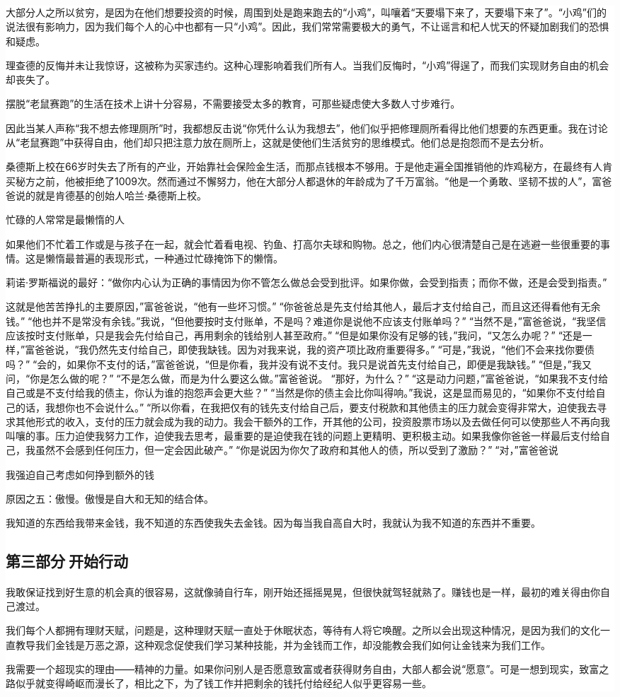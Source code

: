 
 大部分人之所以贫穷，是因为在他们想要投资的时候，周围到处是跑来跑去的“小鸡”，叫嚷着“天要塌下来了，天要塌下来了”。“小鸡”们的说法很有影响力，因为我们每个人的心中也都有一只“小鸡”。因此，我们常常需要极大的勇气，不让谣言和杞人忧天的怀疑加剧我们的恐惧和疑虑。


 理查德的反悔并未让我惊讶，这被称为买家违约。这种心理影响着我们所有人。当我们反悔时，“小鸡”得逞了，而我们实现财务自由的机会却丧失了。


 摆脱“老鼠赛跑”的生活在技术上讲十分容易，不需要接受太多的教育，可那些疑虑使大多数人寸步难行。


 因此当某人声称“我不想去修理厕所”时，我都想反击说“你凭什么认为我想去”，他们似乎把修理厕所看得比他们想要的东西更重。我在讨论从“老鼠赛跑”中获得自由，他们却只把注意力放在厕所上，这就是使他们生活贫穷的思维模式。他们总是抱怨而不是去分析。 

 桑德斯上校在66岁时失去了所有的产业，开始靠社会保险金生活，而那点钱根本不够用。于是他走遍全国推销他的炸鸡秘方，在最终有人肯买秘方之前，他被拒绝了1009次。然而通过不懈努力，他在大部分人都退休的年龄成为了千万富翁。“他是一个勇敢、坚韧不拔的人”，富爸爸说的就是肯德基的创始人哈兰·桑德斯上校。


 忙碌的人常常是最懒惰的人 

 如果他们不忙着工作或是与孩子在一起，就会忙着看电视、钓鱼、打高尔夫球和购物。总之，他们内心很清楚自己是在逃避一些很重要的事情。这是懒惰最普遍的表现形式，一种通过忙碌掩饰下的懒惰。


 莉诺·罗斯福说的最好：“做你内心认为正确的事情因为你不管怎么做总会受到批评。如果你做，会受到指责；而你不做，还是会受到指责。”


 这就是他苦苦挣扎的主要原因，”富爸爸说，“他有一些坏习惯。”
“你爸爸总是先支付给其他人，最后才支付给自己，而且这还得看他有无余钱。”
“他也并不是常没有余钱。”我说，“但他要按时支付账单，不是吗？难道你是说他不应该支付账单吗？”
“当然不是，”富爸爸说，“我坚信应该按时支付账单，只是我会先付给自己，再用剩余的钱给别人甚至政府。”
“但是如果你没有足够的钱，”我问，“又怎么办呢？”
“还是一样，”富爸爸说，“我仍然先支付给自己，即使我缺钱。因为对我来说，我的资产项比政府重要得多。”
“可是，”我说，“他们不会来找你要债吗？”
“会的，如果你不支付的话，”富爸爸说，“但是你看，我并没有说不支付。我只是说首先支付给自己，即便是我缺钱。”
“但是，”我又问，“你是怎么做的呢？”
“不是怎么做，而是为什么要这么做。”富爸爸说。
“那好，为什么？”
“这是动力问题，”富爸爸说，“如果我不支付给自己或是不支付给我的债主，你认为谁的抱怨声会更大些？”
“当然是你的债主会比你叫得响。”我说，这是显而易见的，“如果你不支付给自己的话，我想你也不会说什么。”
“所以你看，在我把仅有的钱先支付给自己后，要支付税款和其他债主的压力就会变得非常大，迫使我去寻求其他形式的收入，支付的压力就会成为我的动力。我会干额外的工作，开其他的公司，投资股票市场以及去做任何可以使那些人不再向我叫嚷的事。压力迫使我努力工作，迫使我去思考，最重要的是迫使我在钱的问题上更精明、更积极主动。如果我像你爸爸一样最后支付给自己，我虽然不会感到任何压力，但一定会因此破产。”
“你是说因为你欠了政府和其他人的债，所以受到了激励？”
“对，”富爸爸说 

 我强迫自己考虑如何挣到额外的钱 

 原因之五：傲慢。傲慢是自大和无知的结合体。


 我知道的东西给我带来金钱，我不知道的东西使我失去金钱。因为每当我自高自大时，我就认为我不知道的东西并不重要。 

## 第三部分 开始行动

 我敢保证找到好生意的机会真的很容易，这就像骑自行车，刚开始还摇摇晃晃，但很快就驾轻就熟了。赚钱也是一样，最初的难关得由你自己渡过。


 我们每个人都拥有理财天赋，问题是，这种理财天赋一直处于休眠状态，等待有人将它唤醒。之所以会出现这种情况，是因为我们的文化一直教导我们金钱是万恶之源，这种观念促使我们学习某种技能，并为金钱而工作，却没能教会我们如何让金钱来为我们工作。 

 我需要一个超现实的理由——精神的力量。如果你问别人是否愿意致富或者获得财务自由，大部人都会说“愿意”。可是一想到现实，致富之路似乎就变得崎岖而漫长了，相比之下，为了钱工作并把剩余的钱托付给经纪人似乎更容易一些。
